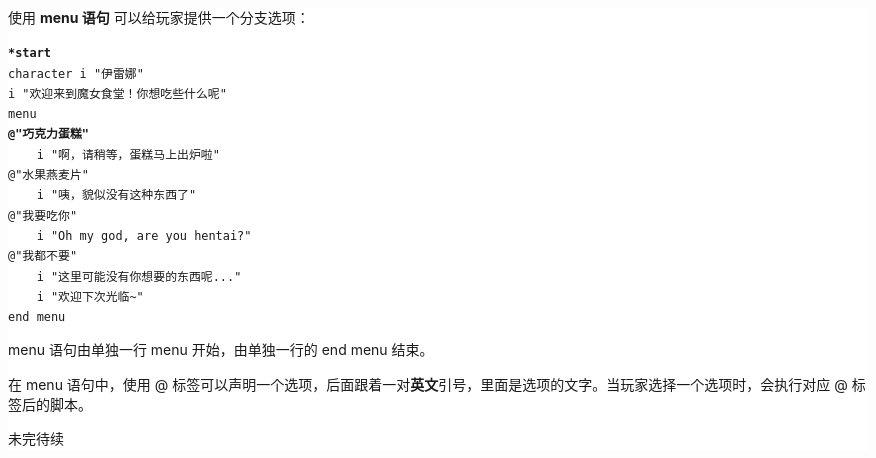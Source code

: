 
使用 **menu 语句** 可以给玩家提供一个分支选项：

<pre class="language-renpy"><code class="lang-renpy"><strong>*start
</strong>character i "伊雷娜"
i "欢迎来到魔女食堂！你想吃些什么呢"
menu
<strong>@"巧克力蛋糕"
</strong>    i "啊，请稍等，蛋糕马上出炉啦"
@"水果燕麦片"
    i "咦，貌似没有这种东西了"
@"我要吃你"
    i "Oh my god, are you hentai?"
@"我都不要"
    i "这里可能没有你想要的东西呢..."
    i "欢迎下次光临~"
end menu
</code></pre>

menu 语句由单独一行 menu 开始，由单独一行的 end menu 结束。

在 menu 语句中，使用 @ 标签可以声明一个选项，后面跟着一对**英文**引号，里面是选项的文字。当玩家选择一个选项时，会执行对应 @ 标签后的脚本。



未完待续
